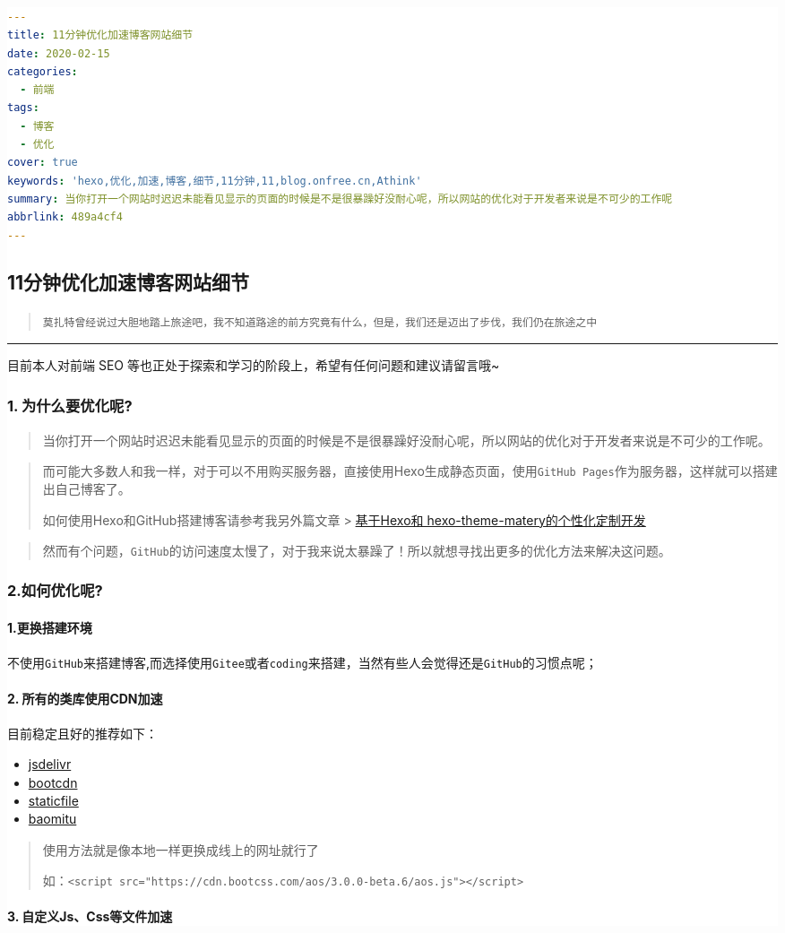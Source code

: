 ```yaml
---
title: 11分钟优化加速博客网站细节
date: 2020-02-15
categories:
  - 前端
tags:
  - 博客
  - 优化
cover: true
keywords: 'hexo,优化,加速,博客,细节,11分钟,11,blog.onfree.cn,Athink'
summary: 当你打开一个网站时迟迟未能看见显示的页面的时候是不是很暴躁好没耐心呢，所以网站的优化对于开发者来说是不可少的工作呢
abbrlink: 489a4cf4
---
```


## 11分钟优化加速博客网站细节

> `莫扎特曾经说过大胆地踏上旅途吧，我不知道路途的前方究竟有什么，但是，我们还是迈出了步伐，我们仍在旅途之中`

------

目前本人对前端 SEO 等也正处于探索和学习的阶段上，希望有任何问题和建议请留言哦~

### 1. 为什么要优化呢?

> ​	当你打开一个网站时迟迟未能看见显示的页面的时候是不是很暴躁好没耐心呢，所以网站的优化对于开发者来说是不可少的工作呢。

>  而可能大多数人和我一样，对于可以不用购买服务器，直接使用Hexo生成静态页面，使用`GitHub Pages`作为服务器，这样就可以搭建出自己博客了。
>
> 如何使用Hexo和GitHub搭建博客请参考我另外篇文章 > [基于Hexo和 hexo-theme-matery的个性化定制开发](https://blog.onfree.cn/qian-duan/c1595c80.html)

>  然而有个问题，`GitHub`的访问速度太慢了，对于我来说太暴躁了！所以就想寻找出更多的优化方法来解决这问题。

### 2.如何优化呢?

#### 1.更换搭建环境

不使用`GitHub`来搭建博客,而选择使用`Gitee`或者`coding`来搭建，当然有些人会觉得还是`GitHub`的习惯点呢；

#### 2. 所有的类库使用CDN加速

目前稳定且好的推荐如下：

- [jsdelivr ](http://www.jsdelivr.com/)
- [bootcdn](https://www.bootcdn.cn/)
- [staticfile](http://www.staticfile.org)
- [baomitu](https://cdn.baomitu.com)

> 使用方法就是像本地一样更换成线上的网址就行了
>
> 如：`<script src="https://cdn.bootcss.com/aos/3.0.0-beta.6/aos.js"></script>`

#### 3.  自定义Js、Css等文件加速
